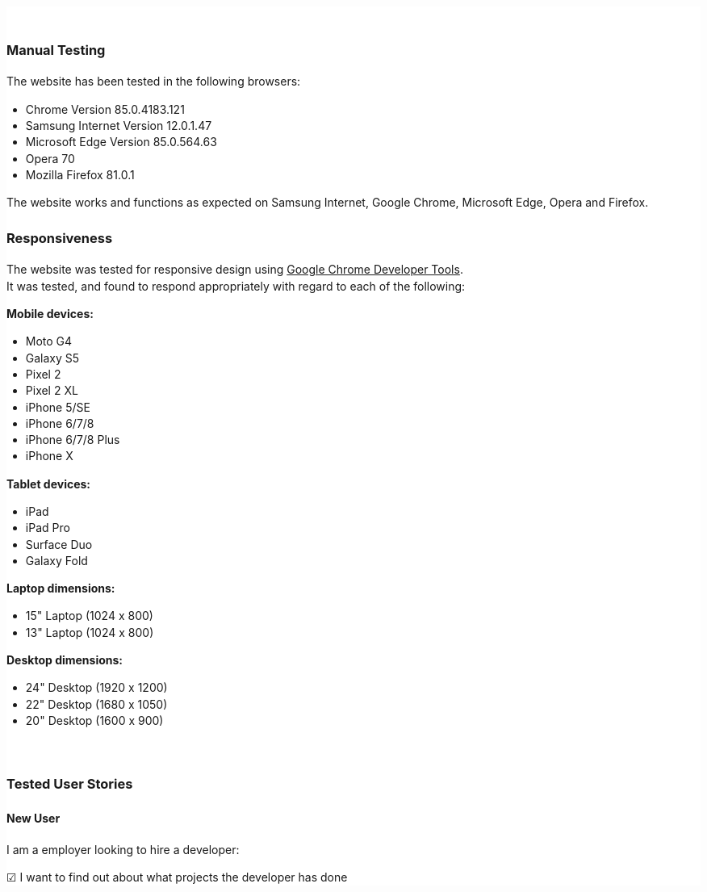 <br>

### Manual Testing
The website has been tested in the following browsers:
- Chrome Version 85.0.4183.121 
- Samsung Internet Version 12.0.1.47	
- Microsoft Edge Version 85.0.564.63 
- Opera 70
- Mozilla Firefox 81.0.1

The website works and functions as expected on Samsung Internet, Google Chrome, Microsoft Edge, Opera and Firefox.
<br>

### Responsiveness
The website was tested for responsive design using [Google Chrome Developer Tools](https://developers.google.com/web/tools/chrome-devtools).  
It was tested, and found to respond appropriately with regard to each of the following:

**Mobile devices:**
- Moto G4
- Galaxy S5
- Pixel 2
- Pixel 2 XL
- iPhone 5/SE
- iPhone 6/7/8
- iPhone 6/7/8 Plus
- iPhone X

**Tablet devices:**
- iPad
- iPad Pro
- Surface Duo
- Galaxy Fold

**Laptop dimensions:**
- 15" Laptop (1024 x 800)
- 13" Laptop (1024 x 800)

**Desktop dimensions:**
- 24" Desktop (1920 x 1200)
- 22" Desktop (1680 x 1050)
- 20" Desktop (1600 x 900)

<br>

### Tested User Stories

#### New User
I am a employer looking to hire a developer: 

&#9745; I want to find out about what projects the developer has done 
